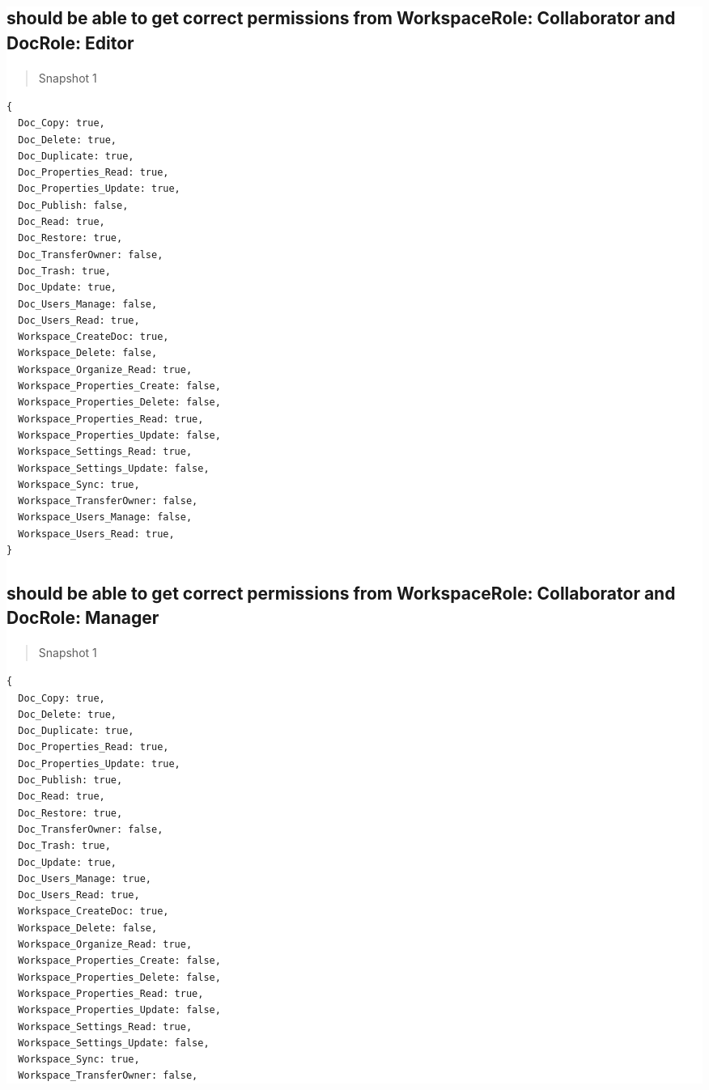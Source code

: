 ## should be able to get correct permissions from WorkspaceRole: Collaborator and DocRole: Editor

> Snapshot 1

    {
      Doc_Copy: true,
      Doc_Delete: true,
      Doc_Duplicate: true,
      Doc_Properties_Read: true,
      Doc_Properties_Update: true,
      Doc_Publish: false,
      Doc_Read: true,
      Doc_Restore: true,
      Doc_TransferOwner: false,
      Doc_Trash: true,
      Doc_Update: true,
      Doc_Users_Manage: false,
      Doc_Users_Read: true,
      Workspace_CreateDoc: true,
      Workspace_Delete: false,
      Workspace_Organize_Read: true,
      Workspace_Properties_Create: false,
      Workspace_Properties_Delete: false,
      Workspace_Properties_Read: true,
      Workspace_Properties_Update: false,
      Workspace_Settings_Read: true,
      Workspace_Settings_Update: false,
      Workspace_Sync: true,
      Workspace_TransferOwner: false,
      Workspace_Users_Manage: false,
      Workspace_Users_Read: true,
    }

## should be able to get correct permissions from WorkspaceRole: Collaborator and DocRole: Manager

> Snapshot 1

    {
      Doc_Copy: true,
      Doc_Delete: true,
      Doc_Duplicate: true,
      Doc_Properties_Read: true,
      Doc_Properties_Update: true,
      Doc_Publish: true,
      Doc_Read: true,
      Doc_Restore: true,
      Doc_TransferOwner: false,
      Doc_Trash: true,
      Doc_Update: true,
      Doc_Users_Manage: true,
      Doc_Users_Read: true,
      Workspace_CreateDoc: true,
      Workspace_Delete: false,
      Workspace_Organize_Read: true,
      Workspace_Properties_Create: false,
      Workspace_Properties_Delete: false,
      Workspace_Properties_Read: true,
      Workspace_Properties_Update: false,
      Workspace_Settings_Read: true,
      Workspace_Settings_Update: false,
      Workspace_Sync: true,
      Workspace_TransferOwner: false,